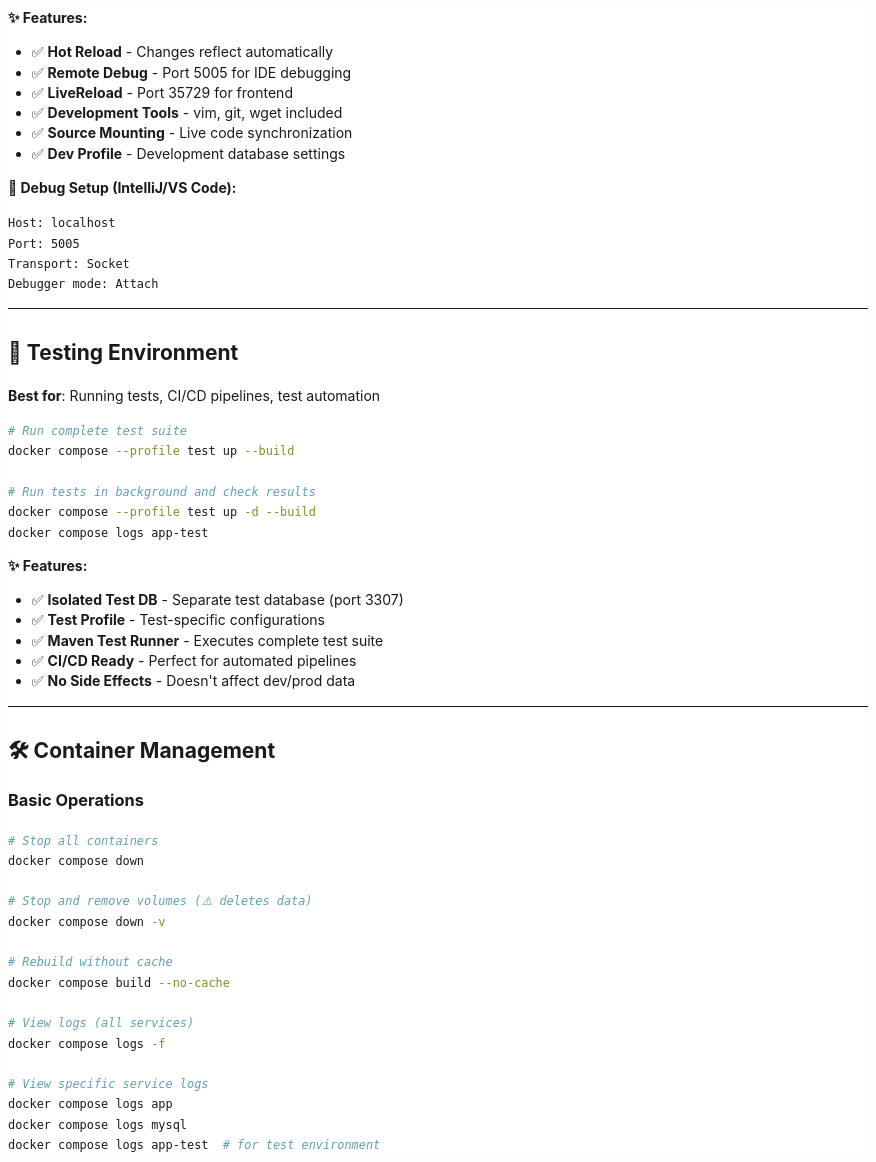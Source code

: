 **✨ Features:**
- ✅ **Hot Reload** - Changes reflect automatically
- ✅ **Remote Debug** - Port 5005 for IDE debugging
- ✅ **LiveReload** - Port 35729 for frontend
- ✅ **Development Tools** - vim, git, wget included
- ✅ **Source Mounting** - Live code synchronization
- ✅ **Dev Profile** - Development database settings

**🔌 Debug Setup (IntelliJ/VS Code):**
```
Host: localhost
Port: 5005
Transport: Socket
Debugger mode: Attach
```

---

## 🧪 Testing Environment

**Best for**: Running tests, CI/CD pipelines, test automation

```bash
# Run complete test suite
docker compose --profile test up --build

# Run tests in background and check results
docker compose --profile test up -d --build
docker compose logs app-test
```

**✨ Features:**
- ✅ **Isolated Test DB** - Separate test database (port 3307)
- ✅ **Test Profile** - Test-specific configurations
- ✅ **Maven Test Runner** - Executes complete test suite
- ✅ **CI/CD Ready** - Perfect for automated pipelines
- ✅ **No Side Effects** - Doesn't affect dev/prod data

---

## 🛠️ Container Management

### Basic Operations

```bash
# Stop all containers
docker compose down

# Stop and remove volumes (⚠️ deletes data)
docker compose down -v

# Rebuild without cache
docker compose build --no-cache

# View logs (all services)
docker compose logs -f

# View specific service logs
docker compose logs app
docker compose logs mysql
docker compose logs app-test  # for test environment
```
